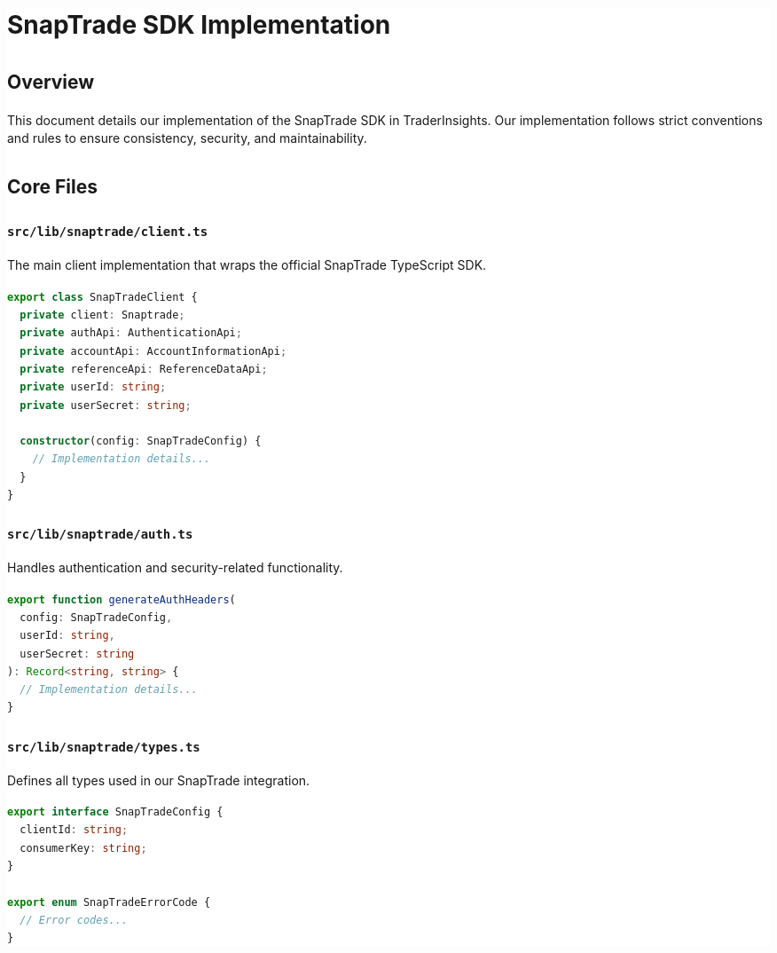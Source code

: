 # SnapTrade SDK Implementation

## Overview

This document details our implementation of the SnapTrade SDK in TraderInsights. Our implementation follows strict conventions and rules to ensure consistency, security, and maintainability.

## Core Files

### `src/lib/snaptrade/client.ts`
The main client implementation that wraps the official SnapTrade TypeScript SDK.

```typescript
export class SnapTradeClient {
  private client: Snaptrade;
  private authApi: AuthenticationApi;
  private accountApi: AccountInformationApi;
  private referenceApi: ReferenceDataApi;
  private userId: string;
  private userSecret: string;

  constructor(config: SnapTradeConfig) {
    // Implementation details...
  }
}
```

### `src/lib/snaptrade/auth.ts`
Handles authentication and security-related functionality.

```typescript
export function generateAuthHeaders(
  config: SnapTradeConfig,
  userId: string,
  userSecret: string
): Record<string, string> {
  // Implementation details...
}
```

### `src/lib/snaptrade/types.ts`
Defines all types used in our SnapTrade integration.

```typescript
export interface SnapTradeConfig {
  clientId: string;
  consumerKey: string;
}

export enum SnapTradeErrorCode {
  // Error codes...
}
```

